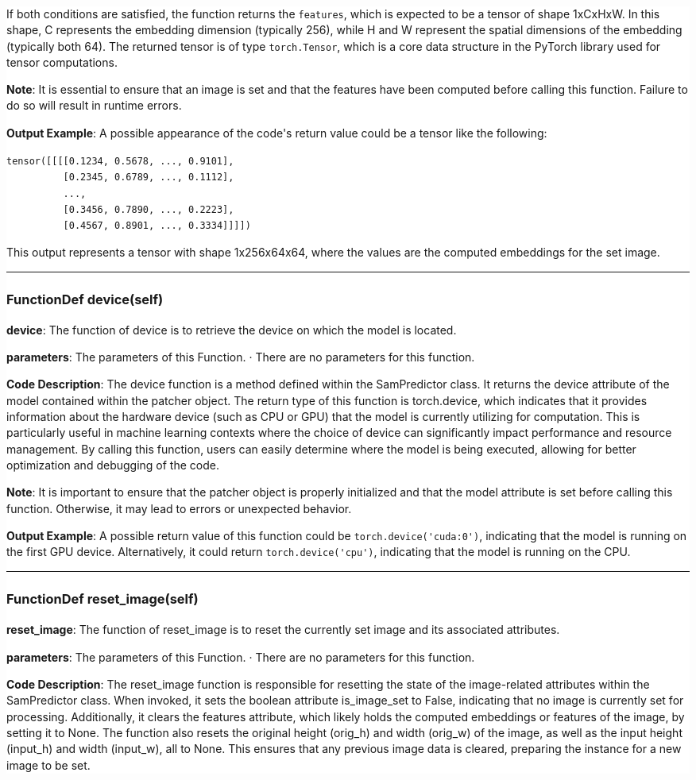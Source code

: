 If both conditions are satisfied, the function returns the `features`, which is expected to be a tensor of shape 1xCxHxW. In this shape, C represents the embedding dimension (typically 256), while H and W represent the spatial dimensions of the embedding (typically both 64). The returned tensor is of type `torch.Tensor`, which is a core data structure in the PyTorch library used for tensor computations.

**Note**: It is essential to ensure that an image is set and that the features have been computed before calling this function. Failure to do so will result in runtime errors.

**Output Example**: A possible appearance of the code's return value could be a tensor like the following:
```
tensor([[[[0.1234, 0.5678, ..., 0.9101],
          [0.2345, 0.6789, ..., 0.1112],
          ...,
          [0.3456, 0.7890, ..., 0.2223],
          [0.4567, 0.8901, ..., 0.3334]]]])
```
This output represents a tensor with shape 1x256x64x64, where the values are the computed embeddings for the set image.
***
### FunctionDef device(self)
**device**: The function of device is to retrieve the device on which the model is located.

**parameters**: The parameters of this Function.
· There are no parameters for this function.

**Code Description**: The device function is a method defined within the SamPredictor class. It returns the device attribute of the model contained within the patcher object. The return type of this function is torch.device, which indicates that it provides information about the hardware device (such as CPU or GPU) that the model is currently utilizing for computation. This is particularly useful in machine learning contexts where the choice of device can significantly impact performance and resource management. By calling this function, users can easily determine where the model is being executed, allowing for better optimization and debugging of the code.

**Note**: It is important to ensure that the patcher object is properly initialized and that the model attribute is set before calling this function. Otherwise, it may lead to errors or unexpected behavior.

**Output Example**: A possible return value of this function could be `torch.device('cuda:0')`, indicating that the model is running on the first GPU device. Alternatively, it could return `torch.device('cpu')`, indicating that the model is running on the CPU.
***
### FunctionDef reset_image(self)
**reset_image**: The function of reset_image is to reset the currently set image and its associated attributes.

**parameters**: The parameters of this Function.
· There are no parameters for this function.

**Code Description**: The reset_image function is responsible for resetting the state of the image-related attributes within the SamPredictor class. When invoked, it sets the boolean attribute is_image_set to False, indicating that no image is currently set for processing. Additionally, it clears the features attribute, which likely holds the computed embeddings or features of the image, by setting it to None. The function also resets the original height (orig_h) and width (orig_w) of the image, as well as the input height (input_h) and width (input_w), all to None. This ensures that any previous image data is cleared, preparing the instance for a new image to be set.
